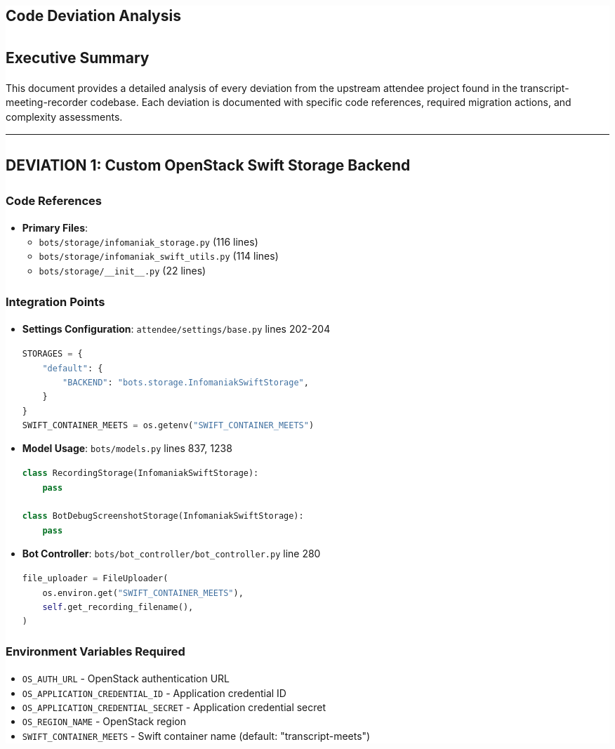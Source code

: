 ## Code Deviation Analysis

## Executive Summary

This document provides a detailed analysis of every deviation from the upstream attendee project found in the transcript-meeting-recorder codebase. Each deviation is documented with specific code references, required migration actions, and complexity assessments.

---

## **DEVIATION 1: Custom OpenStack Swift Storage Backend**

### **Code References**
- **Primary Files**:
  - `bots/storage/infomaniak_storage.py` (116 lines)
  - `bots/storage/infomaniak_swift_utils.py` (114 lines)
  - `bots/storage/__init__.py` (22 lines)

### **Integration Points**
- **Settings Configuration**: `attendee/settings/base.py` lines 202-204
  ```python
  STORAGES = {
      "default": {
          "BACKEND": "bots.storage.InfomaniakSwiftStorage",
      }
  }
  SWIFT_CONTAINER_MEETS = os.getenv("SWIFT_CONTAINER_MEETS")
  ```

- **Model Usage**: `bots/models.py` lines 837, 1238
  ```python
  class RecordingStorage(InfomaniakSwiftStorage):
      pass
  
  class BotDebugScreenshotStorage(InfomaniakSwiftStorage):
      pass
  ```

- **Bot Controller**: `bots/bot_controller/bot_controller.py` line 280
  ```python
  file_uploader = FileUploader(
      os.environ.get("SWIFT_CONTAINER_MEETS"),
      self.get_recording_filename(),
  )
  ```

### **Environment Variables Required**
- `OS_AUTH_URL` - OpenStack authentication URL
- `OS_APPLICATION_CREDENTIAL_ID` - Application credential ID
- `OS_APPLICATION_CREDENTIAL_SECRET` - Application credential secret
- `OS_REGION_NAME` - OpenStack region
- `SWIFT_CONTAINER_MEETS` - Swift container name (default: "transcript-meets")
